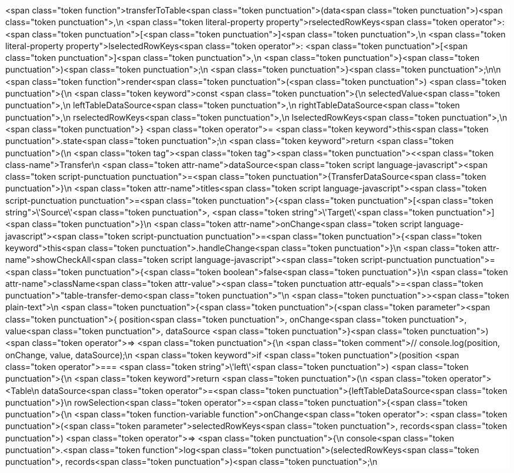 <span class=\"token function\">transferToTable</span><span class=\"token punctuation\">(</span>data<span class=\"token punctuation\">)</span><span class=\"token punctuation\">,</span>\\n      <span class=\"token literal-property property\">rselectedRowKeys</span><span class=\"token operator\">:</span> <span class=\"token punctuation\">[</span><span class=\"token punctuation\">]</span><span class=\"token punctuation\">,</span>\\n      <span class=\"token literal-property property\">lselectedRowKeys</span><span class=\"token operator\">:</span> <span class=\"token punctuation\">[</span><span class=\"token punctuation\">]</span><span class=\"token punctuation\">,</span>\\n    <span class=\"token punctuation\">}</span><span class=\"token punctuation\">)</span><span class=\"token punctuation\">;</span>\\n  <span class=\"token punctuation\">}</span><span class=\"token punctuation\">;</span>\\n\\n  <span class=\"token function\">render</span><span class=\"token punctuation\">(</span><span class=\"token punctuation\">)</span> <span class=\"token punctuation\">{</span>\\n    <span class=\"token keyword\">const</span> <span class=\"token punctuation\">{</span>\\n      selectedValue<span class=\"token punctuation\">,</span>\\n      leftTableDataSource<span class=\"token punctuation\">,</span>\\n      rightTableDataSource<span class=\"token punctuation\">,</span>\\n      rselectedRowKeys<span class=\"token punctuation\">,</span>\\n      lselectedRowKeys<span class=\"token punctuation\">,</span>\\n    <span class=\"token punctuation\">}</span> <span class=\"token operator\">=</span> <span class=\"token keyword\">this</span><span class=\"token punctuation\">.</span>state<span class=\"token punctuation\">;</span>\\n    <span class=\"token keyword\">return</span> <span class=\"token punctuation\">(</span>\\n      <span class=\"token tag\"><span class=\"token tag\"><span class=\"token punctuation\">&lt;</span><span class=\"token class-name\">Transfer</span></span>\\n        <span class=\"token attr-name\">dataSource</span><span class=\"token script language-javascript\"><span class=\"token script-punctuation punctuation\">=</span><span class=\"token punctuation\">{</span>TransferDataSource<span class=\"token punctuation\">}</span></span>\\n        <span class=\"token attr-name\">titles</span><span class=\"token script language-javascript\"><span class=\"token script-punctuation punctuation\">=</span><span class=\"token punctuation\">{</span><span class=\"token punctuation\">[</span><span class=\"token string\">\\'Source\\'</span><span class=\"token punctuation\">,</span> <span class=\"token string\">\\'Target\\'</span><span class=\"token punctuation\">]</span><span class=\"token punctuation\">}</span></span>\\n        <span class=\"token attr-name\">onChange</span><span class=\"token script language-javascript\"><span class=\"token script-punctuation punctuation\">=</span><span class=\"token punctuation\">{</span><span class=\"token keyword\">this</span><span class=\"token punctuation\">.</span>handleChange<span class=\"token punctuation\">}</span></span>\\n        <span class=\"token attr-name\">showCheckAll</span><span class=\"token script language-javascript\"><span class=\"token script-punctuation punctuation\">=</span><span class=\"token punctuation\">{</span><span class=\"token boolean\">false</span><span class=\"token punctuation\">}</span></span>\\n        <span class=\"token attr-name\">className</span><span class=\"token attr-value\"><span class=\"token punctuation attr-equals\">=</span><span class=\"token punctuation\">\"</span>table-transfer-demo<span class=\"token punctuation\">\"</span></span>\\n      <span class=\"token punctuation\">></span></span><span class=\"token plain-text\">\\n        </span><span class=\"token punctuation\">{</span><span class=\"token punctuation\">(</span><span class=\"token parameter\"><span class=\"token punctuation\">{</span> position<span class=\"token punctuation\">,</span> onChange<span class=\"token punctuation\">,</span> value<span class=\"token punctuation\">,</span> dataSource <span class=\"token punctuation\">}</span></span><span class=\"token punctuation\">)</span> <span class=\"token operator\">=></span> <span class=\"token punctuation\">{</span>\\n          <span class=\"token comment\">// console.log(position, onChange, value, dataSource);</span>\\n          <span class=\"token keyword\">if</span> <span class=\"token punctuation\">(</span>position <span class=\"token operator\">===</span> <span class=\"token string\">\\'left\\'</span><span class=\"token punctuation\">)</span> <span class=\"token punctuation\">{</span>\\n            <span class=\"token keyword\">return</span> <span class=\"token punctuation\">(</span>\\n              <span class=\"token operator\">&lt;</span>Table\\n                dataSource<span class=\"token operator\">=</span><span class=\"token punctuation\">{</span>leftTableDataSource<span class=\"token punctuation\">}</span>\\n                rowSelection<span class=\"token operator\">=</span><span class=\"token punctuation\">{</span><span class=\"token punctuation\">{</span>\\n                  <span class=\"token function-variable function\">onChange</span><span class=\"token operator\">:</span> <span class=\"token punctuation\">(</span><span class=\"token parameter\">selectedRowKeys<span class=\"token punctuation\">,</span> records</span><span class=\"token punctuation\">)</span> <span class=\"token operator\">=></span> <span class=\"token punctuation\">{</span>\\n                    console<span class=\"token punctuation\">.</span><span class=\"token function\">log</span><span class=\"token punctuation\">(</span>selectedRowKeys<span class=\"token punctuation\">,</span> records<span class=\"token punctuation\">)</span><span class=\"token punctuation\">;</span>\\n
